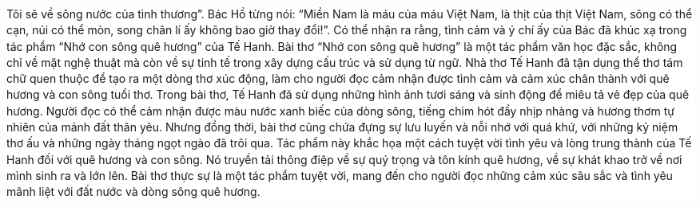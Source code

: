 Tôi sẽ về sông nước của tình thương”.
Bác Hồ từng nói: “Miền Nam là máu của máu Việt Nam, là thịt của thịt Việt Nam, sông có thể cạn, núi có thể mòn, song chân lí ấy không bao giờ thay đổi\!”. Có thể nhận ra rằng, tình cảm và ý chí ấy của Bác đã khúc xạ trong tác phẩm “Nhớ con sông quê hương” của Tế Hanh.
Bài thơ “Nhớ con sông quê hương” là một tác phẩm văn học đặc sắc, không chỉ về mặt nghệ thuật mà còn về sự tinh tế trong xây dựng cấu trúc và sử dụng từ ngữ. Nhà thơ Tế Hanh đã tận dụng thể thơ tám chữ quen thuộc để tạo ra một dòng thơ xúc động, làm cho người đọc cảm nhận được tình cảm và cảm xúc chân thành với quê hương và con sông tuổi thơ.
Trong bài thơ, Tế Hanh đã sử dụng những hình ảnh tươi sáng và sinh động để miêu tả vẻ đẹp của quê hương. Người đọc có thể cảm nhận được màu nước xanh biếc của dòng sông, tiếng chim hót đầy nhịp nhàng và hương thơm tự nhiên của mảnh đất thân yêu. Nhưng đồng thời, bài thơ cũng chứa đựng sự lưu luyến và nỗi nhớ với quá khứ, với những kỷ niệm thơ ấu và những ngày tháng ngọt ngào đã trôi qua.
Tác phẩm này khắc họa một cách tuyệt vời tình yêu và lòng trung thành của Tế Hanh đối với quê hương và con sông. Nó truyền tải thông điệp về sự quý trọng và tôn kính quê hương, về sự khát khao trở về nơi mình sinh ra và lớn lên. Bài thơ thực sự là một tác phẩm tuyệt vời, mang đến cho người đọc những cảm xúc sâu sắc và tình yêu mãnh liệt với đất nước và dòng sông quê hương.
